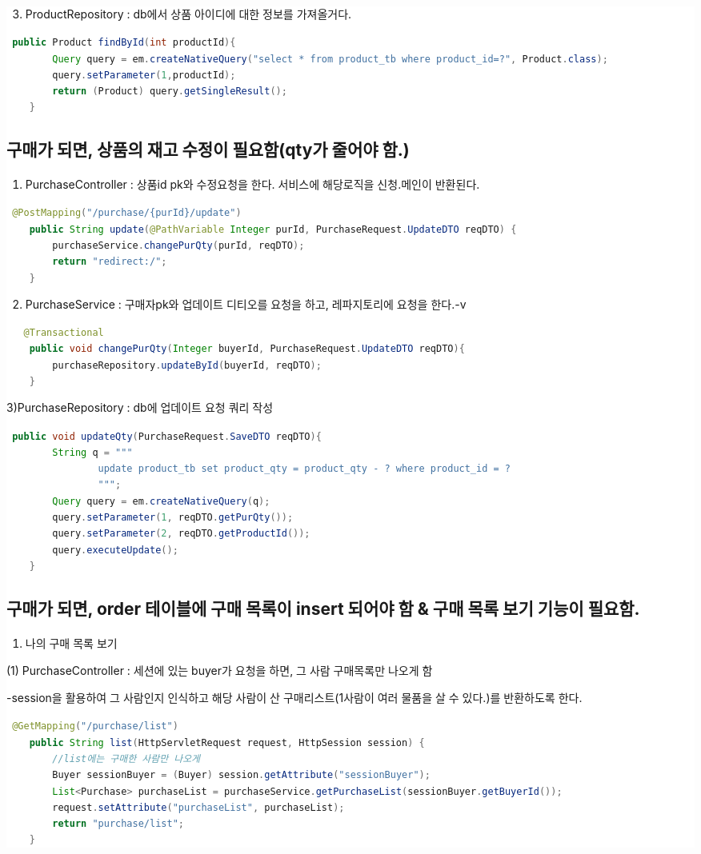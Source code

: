 3) ProductRepository : db에서 상품 아이디에 대한 정보를 가져올거다.

```java
 public Product findById(int productId){
        Query query = em.createNativeQuery("select * from product_tb where product_id=?", Product.class);
        query.setParameter(1,productId);
        return (Product) query.getSingleResult();
    }
```

## 구매가 되면, 상품의 재고 수정이 필요함(qty가 줄어야 함.)

1) PurchaseController : 상품id pk와 수정요청을 한다. 서비스에 해당로직을 신청.메인이 반환된다.

```java
 @PostMapping("/purchase/{purId}/update")
    public String update(@PathVariable Integer purId, PurchaseRequest.UpdateDTO reqDTO) {
        purchaseService.changePurQty(purId, reqDTO);
        return "redirect:/";
    }
```

2) PurchaseService : 구매자pk와 업데이트 디티오를 요청을 하고, 레파지토리에 요청을 한다.-v

```java
   @Transactional
    public void changePurQty(Integer buyerId, PurchaseRequest.UpdateDTO reqDTO){
        purchaseRepository.updateById(buyerId, reqDTO);
    }
```

3)PurchaseRepository : db에 업데이트 요청 쿼리 작성

```java
 public void updateQty(PurchaseRequest.SaveDTO reqDTO){
        String q = """
                update product_tb set product_qty = product_qty - ? where product_id = ?
                """;
        Query query = em.createNativeQuery(q);
        query.setParameter(1, reqDTO.getPurQty());
        query.setParameter(2, reqDTO.getProductId());
        query.executeUpdate();
    }
```

## 구매가 되면, order 테이블에 구매 목록이 insert 되어야 함 & 구매 목록 보기 기능이 필요함.

1) 나의 구매 목록 보기

(1) PurchaseController : 세션에 있는 buyer가 요청을 하면, 그 사람 구매목록만 나오게 함

-session을 활용하여 그 사람인지 인식하고 해당 사람이 산 구매리스트(1사람이 여러 물품을 살 수 있다.)를 반환하도록 한다.

```java
 @GetMapping("/purchase/list")
    public String list(HttpServletRequest request, HttpSession session) {
        //list에는 구매한 사람만 나오게
        Buyer sessionBuyer = (Buyer) session.getAttribute("sessionBuyer");
        List<Purchase> purchaseList = purchaseService.getPurchaseList(sessionBuyer.getBuyerId());
        request.setAttribute("purchaseList", purchaseList);
        return "purchase/list";
    }
```
